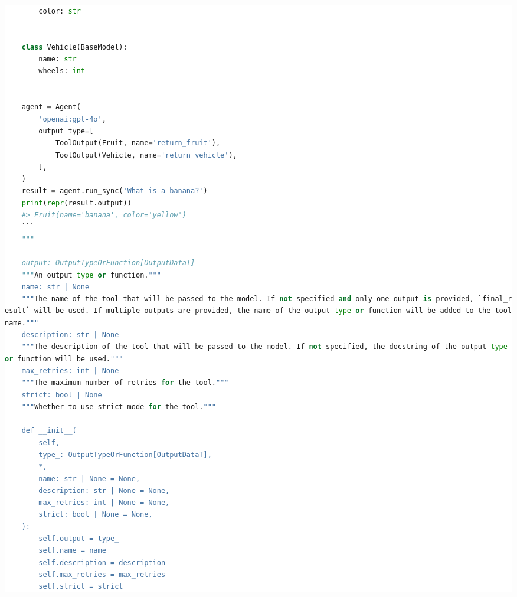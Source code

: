 ````python
        color: str


    class Vehicle(BaseModel):
        name: str
        wheels: int


    agent = Agent(
        'openai:gpt-4o',
        output_type=[
            ToolOutput(Fruit, name='return_fruit'),
            ToolOutput(Vehicle, name='return_vehicle'),
        ],
    )
    result = agent.run_sync('What is a banana?')
    print(repr(result.output))
    #> Fruit(name='banana', color='yellow')
    ```
    """

    output: OutputTypeOrFunction[OutputDataT]
    """An output type or function."""
    name: str | None
    """The name of the tool that will be passed to the model. If not specified and only one output is provided, `final_result` will be used. If multiple outputs are provided, the name of the output type or function will be added to the tool name."""
    description: str | None
    """The description of the tool that will be passed to the model. If not specified, the docstring of the output type or function will be used."""
    max_retries: int | None
    """The maximum number of retries for the tool."""
    strict: bool | None
    """Whether to use strict mode for the tool."""

    def __init__(
        self,
        type_: OutputTypeOrFunction[OutputDataT],
        *,
        name: str | None = None,
        description: str | None = None,
        max_retries: int | None = None,
        strict: bool | None = None,
    ):
        self.output = type_
        self.name = name
        self.description = description
        self.max_retries = max_retries
        self.strict = strict

````
